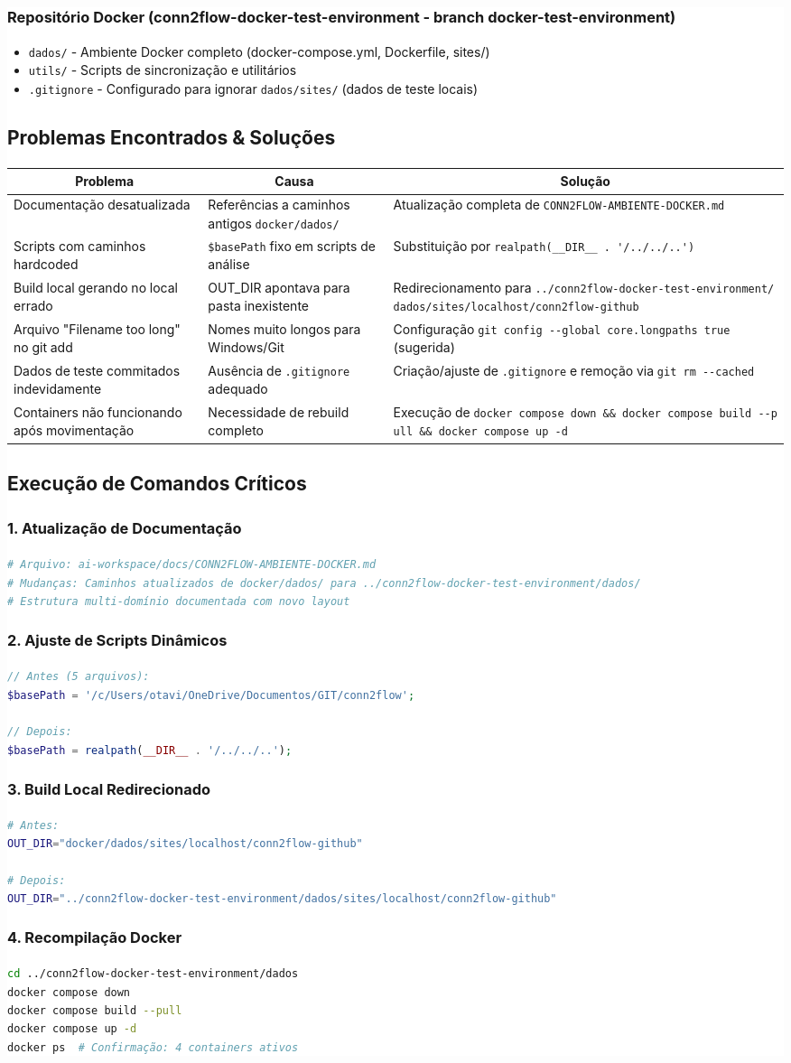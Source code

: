 ### Repositório Docker (conn2flow-docker-test-environment - branch docker-test-environment)
- `dados/` - Ambiente Docker completo (docker-compose.yml, Dockerfile, sites/)
- `utils/` - Scripts de sincronização e utilitários
- `.gitignore` - Configurado para ignorar `dados/sites/` (dados de teste locais)

## Problemas Encontrados & Soluções

| Problema | Causa | Solução |
|---------|-------|---------|
| Documentação desatualizada | Referências a caminhos antigos `docker/dados/` | Atualização completa de `CONN2FLOW-AMBIENTE-DOCKER.md` |
| Scripts com caminhos hardcoded | `$basePath` fixo em scripts de análise | Substituição por `realpath(__DIR__ . '/../../..')` |
| Build local gerando no local errado | OUT_DIR apontava para pasta inexistente | Redirecionamento para `../conn2flow-docker-test-environment/dados/sites/localhost/conn2flow-github` |
| Arquivo "Filename too long" no git add | Nomes muito longos para Windows/Git | Configuração `git config --global core.longpaths true` (sugerida) |
| Dados de teste commitados indevidamente | Ausência de `.gitignore` adequado | Criação/ajuste de `.gitignore` e remoção via `git rm --cached` |
| Containers não funcionando após movimentação | Necessidade de rebuild completo | Execução de `docker compose down && docker compose build --pull && docker compose up -d` |

## Execução de Comandos Críticos

### 1. Atualização de Documentação
```bash
# Arquivo: ai-workspace/docs/CONN2FLOW-AMBIENTE-DOCKER.md
# Mudanças: Caminhos atualizados de docker/dados/ para ../conn2flow-docker-test-environment/dados/
# Estrutura multi-domínio documentada com novo layout
```

### 2. Ajuste de Scripts Dinâmicos
```php
// Antes (5 arquivos):
$basePath = '/c/Users/otavi/OneDrive/Documentos/GIT/conn2flow';

// Depois:
$basePath = realpath(__DIR__ . '/../../..');
```

### 3. Build Local Redirecionado
```bash
# Antes:
OUT_DIR="docker/dados/sites/localhost/conn2flow-github"

# Depois:
OUT_DIR="../conn2flow-docker-test-environment/dados/sites/localhost/conn2flow-github"
```

### 4. Recompilação Docker
```bash
cd ../conn2flow-docker-test-environment/dados
docker compose down
docker compose build --pull
docker compose up -d
docker ps  # Confirmação: 4 containers ativos
```
